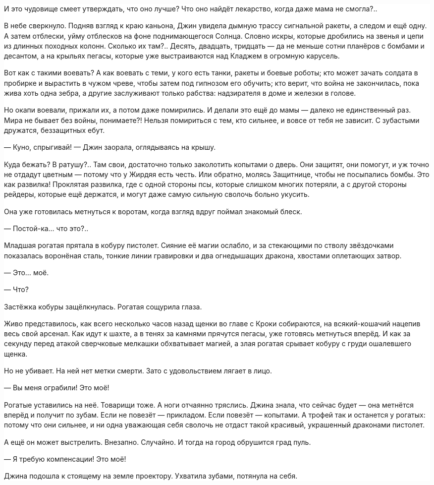 И это чудовище смеет утверждать, что оно лучше? Что оно найдёт лекарство, когда даже мама не смогла?..

В небе сверкнуло. Подняв взгляд к краю каньона, Джин увидела дымную трассу сигнальной ракеты, а следом и ещё одну. А затем отблески, уйму отблесков на фоне поднимающегося Солнца. Словно искры, которые дробились на звенья и цепи из длинных походных колонн. Сколько их там?.. Десять, двадцать, тридцать — да не меньше сотни планёров с бомбами и десантом, а на крыльях пегасы, которые уже выстраиваются над Кладжем в огромную карусель.

Вот как с такими воевать? А как воевать с теми, у кого есть танки, ракеты и боевые роботы; кто может зачать солдата в пробирке и вырастить в чужом чреве, чтобы затем под гипнозом его обучить; кто верит, что война не закончилась, пока жива хоть одна зебра, а другие заслуживают только рабства: надзирателя в доме и железки в голове.

Но окапи воевали, прижали их, а потом даже помирились. И делали это ещё до мамы — далеко не единственный раз. Мира не бывает без войны, понимаете?! Нельзя помириться с тем, кто сильнее, и вовсе от тебя не зависит. С зубастыми дружатся, беззащитных ебут.

— Куно, спрыгивай! — Джин заорала, оглядываясь на крышу.

Куда бежать? В ратушу?.. Там свои, достаточно только заколотить копытами о дверь. Они защитят, они помогут, и уж точно не отдадут цветным — потому что у Жирдяя есть честь. Или обратно, молясь Защитнице, чтобы не посыпались бомбы. Это как развилка! Проклятая развилка, где с одной стороны псы, которые слишком многих потеряли, а с другой стороны рейдеры, которые ещё держатся, и могут даже самую сильную сволочь больно укусить.

Она уже готовилась метнуться к воротам, когда взгляд вдруг поймал знакомый блеск.

— Постой-ка… что это?..

Младшая рогатая прятала в кобуру пистолет. Сияние её магии ослабло, и за стекающими по стволу звёздочками показалась воронёная сталь, тонкие линии гравировки и два огнедышащих дракона, хвостами оплетающих затвор.

— Это… моё.

— Что?

Застёжка кобуры защёлкнулась. Рогатая сощурила глаза.

Живо представилось, как всего несколько часов назад щенки во главе с Кроки собираются, на всякий-кошачий нацепив весь свой арсенал. Как идут к шахте, а в тенях за камнями прячутся пегасы, уже готовясь метнуться вперёд. И как за секунду перед атакой сверчковые мелкашки обхватывает магией, а злая рогатая срывает кобуру с груди ошалевшего щенка.

Но не убивает. На ней нет метки смерти. Зато с удовольствием лягает в лицо.

— Вы меня ограбили! Это моё!

Рогатые уставились на неё. Товарищи тоже. А ноги отчаянно тряслись. Джина знала, что сейчас будет — она метнётся вперёд и получит по зубам. Если не повезёт — прикладом. Если повезёт — копытами. А трофей так и останется у рогатых: потому что они сильнее, и ни одна уважающая себя сволочь не отдаст такой красивый, украшенный драконами пистолет.

А ещё он может выстрелить. Внезапно. Случайно. И тогда на город обрушится град пуль.

— Я требую компенсации! Это моё!

Джина подошла к стоящему на земле проектору. Ухватила зубами, потянула на себя.
